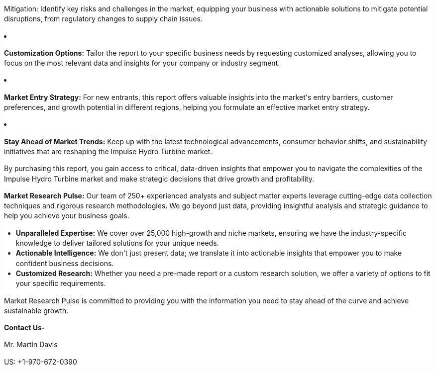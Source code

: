 Mitigation:</strong> Identify key risks and challenges in the market, equipping your business with actionable solutions to mitigate potential disruptions, from regulatory changes to supply chain issues.</p></li><li><p><strong>Customization Options:</strong> Tailor the report to your specific business needs by requesting customized analyses, allowing you to focus on the most relevant data and insights for your company or industry segment.</p></li><li><p><strong>Market Entry Strategy:</strong> For new entrants, this report offers valuable insights into the market's entry barriers, customer preferences, and growth potential in different regions, helping you formulate an effective market entry strategy.</p></li><li><p><strong>Stay Ahead of Market Trends:</strong> Keep up with the latest technological advancements, consumer behavior shifts, and sustainability initiatives that are reshaping the Impulse Hydro Turbine market.</p></li></ol><p>By purchasing this report, you gain access to critical, data-driven insights that empower you to navigate the complexities of the Impulse Hydro Turbine market and make strategic decisions that drive growth and profitability.</p><p><strong>Market Research Pulse:</strong>&nbsp;Our team of 250+ experienced analysts and subject matter experts leverage cutting-edge data collection techniques and rigorous research methodologies. We go beyond just data, providing insightful analysis and strategic guidance to help you achieve your business goals.</p><ul><li><strong>Unparalleled Expertise:</strong>&nbsp;We cover over 25,000 high-growth and niche markets, ensuring we have the industry-specific knowledge to deliver tailored solutions for your unique needs.</li><li><strong>Actionable Intelligence:</strong>&nbsp;We don't just present data; we translate it into actionable insights that empower you to make confident business decisions.</li><li><strong>Customized Research:</strong>&nbsp;Whether you need a pre-made report or a custom research solution, we offer a variety of options to fit your specific requirements.</li></ul><p>Market Research Pulse is committed to providing you with the information you need to stay ahead of the curve and achieve sustainable growth.</p><p><strong>Contact Us-</strong></p><p>Mr. Martin Davis</p><p>US: +1-970-672-0390</p>

